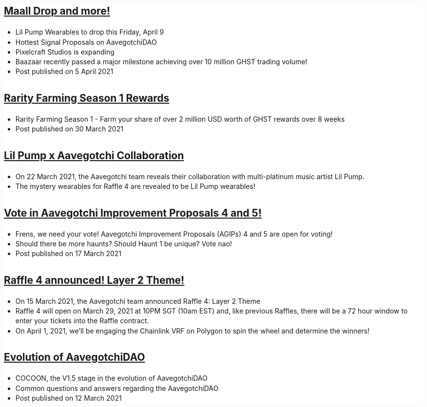 ## [Maall Drop and more!](https://aavegotchi.medium.com/aavegotchi-community-update-21-7125edb82de2)
* Lil Pump Wearables to drop this Friday, April 9
* Hottest Signal Proposals on AavegotchiDAO
* Pixelcraft Studios is expanding
* Baazaar recently passed a major milestone achieving over 10 million GHST trading volume!
* Post published on 5 April 2021
<p></p>

## [Rarity Farming Season 1 Rewards](https://aavegotchi.medium.com/aavegotchi-rarity-farming-season-1-rewards-finalized-2db81e9f66e8)
* Rarity Farming Season 1 - Farm your share of over 2 million USD worth of GHST rewards over 8 weeks
* Post published on 30 March 2021
<p></p>

## [Lil Pump x Aavegotchi Collaboration](https://aavegotchi.medium.com/lil-pump-joins-gotchigang-with-exclusive-aavegotchi-wearables-set-543e73637b29)
* On 22 March 2021, the Aavegotchi team reveals their collaboration with multi-platinum music artist Lil Pump.
* The mystery wearables for Raffle 4 are revealed to be Lil Pump wearables!
<p></p>

## [Vote in Aavegotchi Improvement Proposals 4 and 5!](https://aavegotchi.medium.com/vote-when-haunt-2-making-haunts-more-unique-d975cbda4772)
* Frens, we need your vote! Aavegotchi Improvement Proposals (AGIPs) 4 and 5 are open for voting!
* Should there be more haunts? Should Haunt 1 be unique? Vote nao!
* Post published on 17 March 2021
<p></p>

## [Raffle 4 announced! Layer 2 Theme!](https://aavegotchi.medium.com/layer2-lfg-raffle-4-details-announced-29ee1a61e9f9)
* On 15 March 2021, the Aavegotchi team announced Raffle 4: Layer 2 Theme
* Raffle 4 will open on March 29, 2021 at 10PM SGT (10am EST) and, like previous Raffles, there will be a 72 hour window to enter your tickets into the Raffle contract.
* On April 1, 2021, we’ll be engaging the Chainlink VRF on Polygon to spin the wheel and determine the winners!
<p></p>

## [Evolution of AavegotchiDAO](https://aavegotchi.medium.com/scaling-aavegotchidao-c7e589de0333)
* COCOON, the V1.5 stage in the evolution of AavegotchiDAO
* Common questions and answers regarding the AavegotchiDAO
* Post published on 12 March 2021
<p></p>
